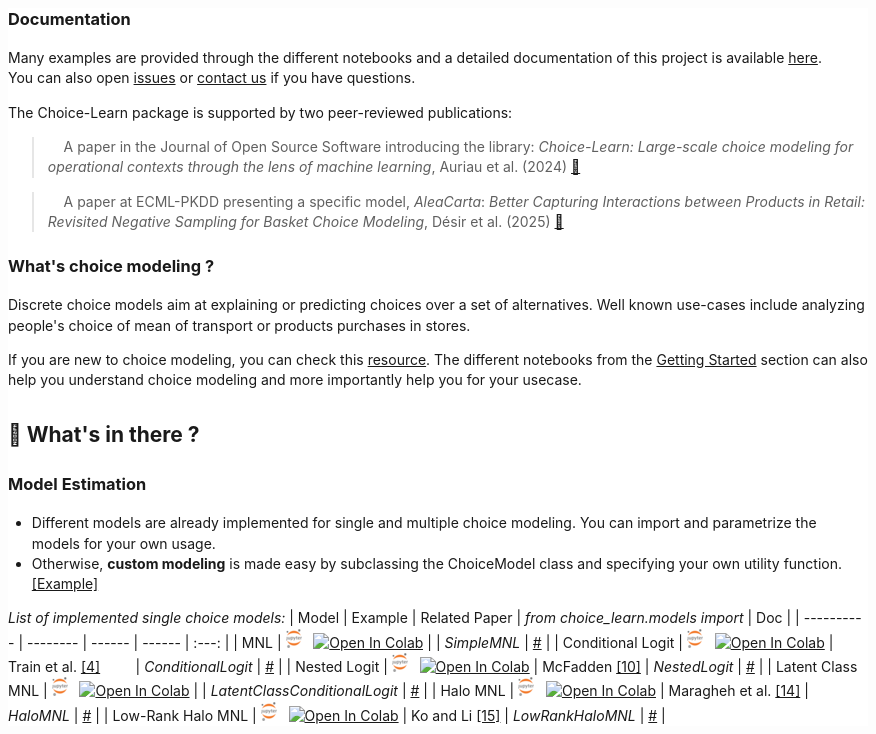 
### Documentation

Many examples are provided through the different notebooks and a detailed documentation of this project is available [here](https://artefactory.github.io/choice-learn/).\
You can also open [issues](https://github.com/artefactory/choice-learn/issues) or [contact us](vincent.auriau@artefact.com) if you have questions.

The Choice-Learn package is supported by two peer-reviewed publications:
> &nbsp; &nbsp; A paper in the Journal of Open Source Software introducing the library: *Choice-Learn: Large-scale choice modeling for operational contexts through the lens of machine learning*, Auriau et al. (2024) [📄](https://joss.theoj.org/papers/10.21105/joss.06899)

> &nbsp; &nbsp; A paper at ECML-PKDD presenting a specific model, *AleaCarta*: *Better Capturing Interactions between Products in Retail: Revisited Negative Sampling for Basket Choice Modeling*, Désir et al. (2025) [📄](https://ecmlpkdd.org/)


### What's choice modeling ?

Discrete choice models aim at explaining or predicting choices over a set of alternatives. Well known use-cases include analyzing people's choice of mean of transport or products purchases in stores.

If you are new to choice modeling, you can check this [resource](https://www.publichealth.columbia.edu/research/population-health-methods/discrete-choice-model-and-analysis). The different notebooks from the [Getting Started](#trident-getting-started) section can also help you understand choice modeling and more importantly help you for your usecase.

## :trident: What's in there ?

### Model Estimation
- Different models are already implemented for single and multiple choice modeling. You can import and parametrize the models for your own usage.
- Otherwise, **custom modeling** is made easy by subclassing the ChoiceModel class and specifying your own utility function. [[Example]](notebooks/introduction/4_model_customization.ipynb)

*List of implemented single choice models:*
| Model | Example | Related Paper | *from choice_learn.models import* | Doc |
| ---------- |  -------- | ------ | ------ | :---: |
| MNL | [![alt text](docs/illustrations/logos/jupyter_logo.png)](notebooks/models/simple_mnl.ipynb) &nbsp; [![Open In Colab](https://img.shields.io/badge/-grey?logo=googlecolab)](https://colab.research.google.com/github/artefactory/choice-learn/blob/main/notebooks/models/simple_mnl.ipynb) | | *SimpleMNL* | [#](https://artefactory.github.io/choice-learn/references/models/references_simple_mnl/) |
| Conditional Logit | [![alt text](docs/illustrations/logos/jupyter_logo.png)](notebooks/introduction/3_model_clogit.ipynb) &nbsp; [![Open In Colab](https://img.shields.io/badge/-grey?logo=googlecolab)](https://colab.research.google.com/github/artefactory/choice-learn/blob/main/notebooks/introduction/3_model_clogit.ipynb) | Train et al. [[4]](#trident-references) &nbsp;&nbsp;&nbsp;&nbsp;&nbsp;&nbsp;&nbsp;&nbsp;| *ConditionalLogit* | [#](https://artefactory.github.io/choice-learn/references/models/references_clogit/) |
| Nested Logit | [![alt text](docs/illustrations/logos/jupyter_logo.png)](notebooks/models/nested_logit.ipynb) &nbsp; [![Open In Colab](https://img.shields.io/badge/-grey?logo=googlecolab)](https://colab.research.google.com/github/artefactory/choice-learn/blob/main/notebooks/models/nested_logit.ipynb) | McFadden [[10]](#trident-references)  | *NestedLogit* | [#](https://artefactory.github.io/choice-learn/references/models/references_nested_logit/) |
| Latent Class MNL | [![alt text](docs/illustrations/logos/jupyter_logo.png)](notebooks/models/latent_class_model.ipynb) &nbsp; [![Open In Colab](https://img.shields.io/badge/-grey?logo=googlecolab)](https://colab.research.google.com/github/artefactory/choice-learn/blob/main/notebooks/models/latent_class_model.ipynb) | | *LatentClassConditionalLogit* | [#](https://artefactory.github.io/choice-learn/references/models/references_latent_class_mnl/) |
| Halo MNL | [![alt text](docs/illustrations/logos/jupyter_logo.png)](notebooks/models/halo_mnl.ipynb) &nbsp; [![Open In Colab](https://img.shields.io/badge/-grey?logo=googlecolab)](https://colab.research.google.com/github/artefactory/choice-learn/blob/main/notebooks/models/halo_mnl.ipynb) | Maragheh et al. [[14]](#trident-references) | *HaloMNL* | [#](https://artefactory.github.io/choice-learn/references/models/halo_mnl/) |
| Low-Rank Halo MNL | [![alt text](docs/illustrations/logos/jupyter_logo.png)](notebooks/models/halo_mnl.ipynb) &nbsp; [![Open In Colab](https://img.shields.io/badge/-grey?logo=googlecolab)](https://colab.research.google.com/github/artefactory/choice-learn/blob/main/notebooks/models/halo_mnl.ipynb) | Ko and Li [[15]](#trident-references) | *LowRankHaloMNL* | [#](https://artefactory.github.io/choice-learn/references/models/halo_mnl/) |
